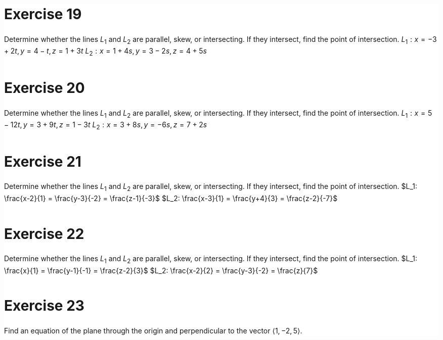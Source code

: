 </page>
<page>

# Exercise 19

Determine whether the lines $L_1$ and $L_2$ are parallel, skew, or intersecting. If they intersect, find the point of intersection.
$L_1: x = -3 + 2t, y = 4 - t, z = 1 + 3t$
$L_2: x = 1 + 4s, y = 3 - 2s, z = 4 + 5s$

</page>
<page>

# Exercise 20

Determine whether the lines $L_1$ and $L_2$ are parallel, skew, or intersecting. If they intersect, find the point of intersection.
$L_1: x = 5 - 12t, y = 3 + 9t, z = 1 - 3t$
$L_2: x = 3 + 8s, y = -6s, z = 7 + 2s$

</page>
<page>

# Exercise 21

Determine whether the lines $L_1$ and $L_2$ are parallel, skew, or intersecting. If they intersect, find the point of intersection.
$L_1: \frac{x-2}{1} = \frac{y-3}{-2} = \frac{z-1}{-3}$
$L_2: \frac{x-3}{1} = \frac{y+4}{3} = \frac{z-2}{-7}$

</page>
<page>

# Exercise 22

Determine whether the lines $L_1$ and $L_2$ are parallel, skew, or intersecting. If they intersect, find the point of intersection.
$L_1: \frac{x}{1} = \frac{y-1}{-1} = \frac{z-2}{3}$
$L_2: \frac{x-2}{2} = \frac{y-3}{-2} = \frac{z}{7}$

</page>
<page>

# Exercise 23

Find an equation of the plane through the origin and perpendicular to the vector $\langle 1, -2, 5 \rangle$.

</page>
<page>
